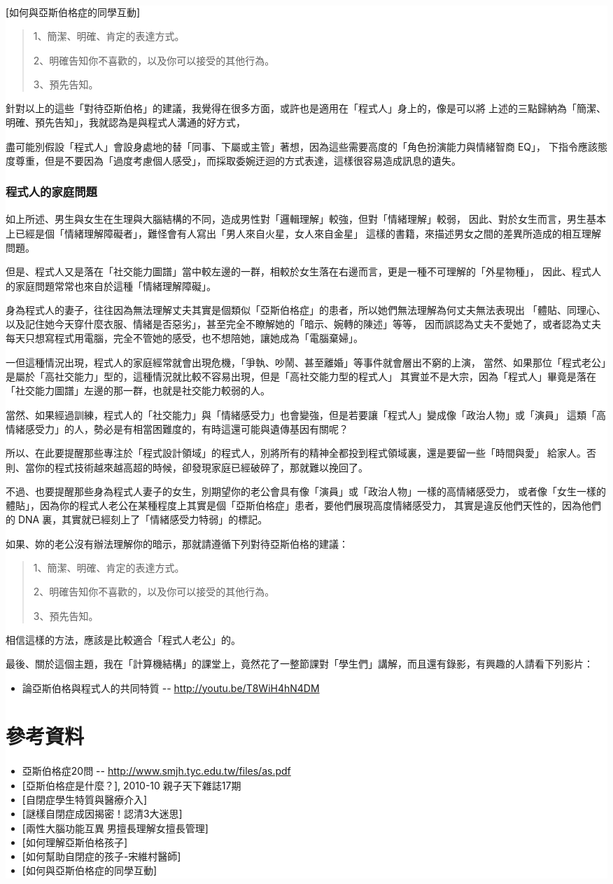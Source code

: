 
[如何與亞斯伯格症的同學互動]

> 1、簡潔、明確、肯定的表達方式。
> 
> 2、明確告知你不喜歡的，以及你可以接受的其他行為。
> 
> 3、預先告知。

針對以上的這些「對待亞斯伯格」的建議，我覺得在很多方面，或許也是適用在「程式人」身上的，像是可以將
上述的三點歸納為「簡潔、明確、預先告知」，我就認為是與程式人溝通的好方式，

盡可能別假設「程式人」會設身處地的替「同事、下屬或主管」著想，因為這些需要高度的「角色扮演能力與情緒智商 EQ」，
下指令應該態度尊重，但是不要因為「過度考慮個人感受」，而採取委婉迂迴的方式表達，這樣很容易造成訊息的遺失。

### 程式人的家庭問題

如上所述、男生與女生在生理與大腦結構的不同，造成男性對「邏輯理解」較強，但對「情緒理解」較弱，
因此、對於女生而言，男生基本上已經是個「情緒理解障礙者」，難怪會有人寫出「男人來自火星，女人來自金星」
這樣的書籍，來描述男女之間的差異所造成的相互理解問題。

但是、程式人又是落在「社交能力圖譜」當中較左邊的一群，相較於女生落在右邊而言，更是一種不可理解的「外星物種」，
因此、程式人的家庭問題常常也來自於這種「情緒理解障礙」。

身為程式人的妻子，往往因為無法理解丈夫其實是個類似「亞斯伯格症」的患者，所以她們無法理解為何丈夫無法表現出
「體貼、同理心、以及記住她今天穿什麼衣服、情緒是否惡劣」，甚至完全不瞭解她的「暗示、婉轉的陳述」等等，
因而誤認為丈夫不愛她了，或者認為丈夫每天只想寫程式用電腦，完全不管她的感受，也不想陪她，讓她成為「電腦棄婦」。

一但這種情況出現，程式人的家庭經常就會出現危機，「爭執、吵鬧、甚至離婚」等事件就會層出不窮的上演，
當然、如果那位「程式老公」是屬於「高社交能力」型的，這種情況就比較不容易出現，但是「高社交能力型的程式人」
其實並不是大宗，因為「程式人」畢竟是落在「社交能力圖譜」左邊的那一群，也就是社交能力較弱的人。

當然、如果經過訓練，程式人的「社交能力」與「情緒感受力」也會變強，但是若要讓「程式人」變成像「政治人物」或「演員」
這類「高情緒感受力」的人，勢必是有相當困難度的，有時這還可能與遺傳基因有關呢？

所以、在此要提醒那些專注於「程式設計領域」的程式人，別將所有的精神全都投到程式領域裏，還是要留一些「時間與愛」
給家人。否則、當你的程式技術越來越高超的時候，卻發現家庭已經破碎了，那就難以挽回了。

不過、也要提醒那些身為程式人妻子的女生，別期望你的老公會具有像「演員」或「政治人物」一樣的高情緒感受力，
或者像「女生一樣的體貼」，因為你的程式人老公在某種程度上其實是個「亞斯伯格症」患者，要他們展現高度情緒感受力，
其實是違反他們天性的，因為他們的 DNA 裏，其實就已經刻上了「情緒感受力特弱」的標記。

如果、妳的老公沒有辦法理解你的暗示，那就請遵循下列對待亞斯伯格的建議：

> 1、簡潔、明確、肯定的表達方式。
> 
> 2、明確告知你不喜歡的，以及你可以接受的其他行為。
> 
> 3、預先告知。

相信這樣的方法，應該是比較適合「程式人老公」的。

最後、關於這個主題，我在「計算機結構」的課堂上，竟然花了一整節課對「學生們」講解，而且還有錄影，有興趣的人請看下列影片：

* 論亞斯伯格與程式人的共同特質 -- <http://youtu.be/T8WiH4hN4DM>


# 參考資料
* 亞斯伯格症20問 -- <http://www.smjh.tyc.edu.tw/files/as.pdf>
* [亞斯伯格症是什麼？], 2010-10 親子天下雜誌17期
* [自閉症學生特質與醫療介入]
* [謎樣自閉症成因揭密！認清3大迷思]
* [兩性大腦功能互異 男擅長理解女擅長管理]
* [如何理解亞斯伯格孩子]
* [如何幫助自閉症的孩子-宋維村醫師]
* [如何與亞斯伯格症的同學互動]
